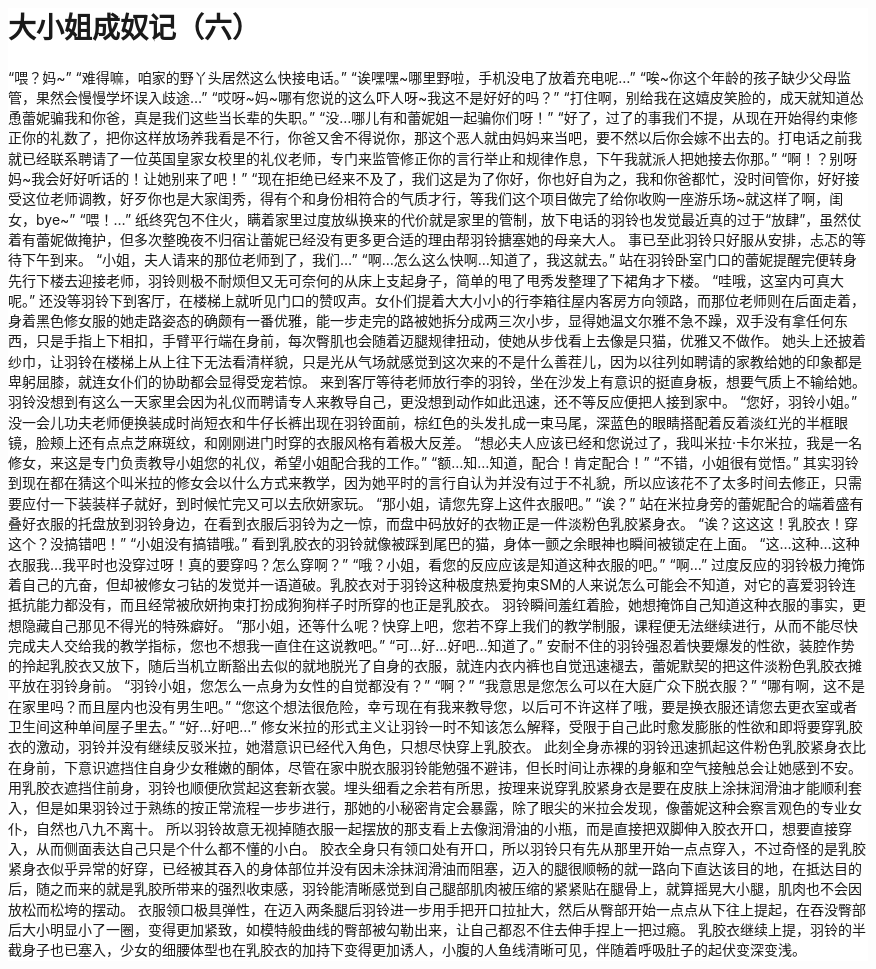 # 大小姐成奴记（六）

“喂？妈~”
“难得嘛，咱家的野丫头居然这么快接电话。”
“诶嘿嘿~哪里野啦，手机没电了放着充电呢…”
“唉~你这个年龄的孩子缺少父母监管，果然会慢慢学坏误入歧途…”
“哎呀~妈~哪有您说的这么吓人呀~我这不是好好的吗？”
“打住啊，别给我在这嬉皮笑脸的，成天就知道怂恿蕾妮骗我和你爸，真是我们这些当长辈的失职。”
“没…哪儿有和蕾妮姐一起骗你们呀！”
“好了，过了的事我们不提，从现在开始得约束修正你的礼数了，把你这样放场养我看是不行，你爸又舍不得说你，那这个恶人就由妈妈来当吧，要不然以后你会嫁不出去的。打电话之前我就已经联系聘请了一位英国皇家女校里的礼仪老师，专门来监管修正你的言行举止和规律作息，下午我就派人把她接去你那。”
“啊！？别呀妈~我会好好听话的！让她别来了吧！”
“现在拒绝已经来不及了，我们这是为了你好，你也好自为之，我和你爸都忙，没时间管你，好好接受这位老师调教，好歹你也是大家闺秀，得有个和身份相符合的气质才行，等我们这个项目做完了给你收购一座游乐场~就这样了啊，闺女，bye~”
“喂！…”
纸终究包不住火，瞒着家里过度放纵换来的代价就是家里的管制，放下电话的羽铃也发觉最近真的过于“放肆”，虽然仗着有蕾妮做掩护，但多次整晚夜不归宿让蕾妮已经没有更多更合适的理由帮羽铃搪塞她的母亲大人。
事已至此羽铃只好服从安排，忐忑的等待下午到来。
“小姐，夫人请来的那位老师到了，我们…”
“啊…怎么这么快啊…知道了，我这就去。”
站在羽铃卧室门口的蕾妮提醒完便转身先行下楼去迎接老师，羽铃则极不耐烦但又无可奈何的从床上支起身子，简单的甩了甩秀发整理了下裙角才下楼。
“哇哦，这室内可真大呢。”
还没等羽铃下到客厅，在楼梯上就听见门口的赞叹声。女仆们提着大大小小的行李箱往屋内客房方向领路，而那位老师则在后面走着，身着黑色修女服的她走路姿态的确颇有一番优雅，能一步走完的路被她拆分成两三次小步，显得她温文尔雅不急不躁，双手没有拿任何东西，只是手指上下相扣，手臂平行端在身前，每次臀肌也会随着迈腿规律扭动，使她从步伐看上去像是只猫，优雅又不做作。
她头上还披着纱巾，让羽铃在楼梯上从上往下无法看清样貌，只是光从气场就感觉到这次来的不是什么善茬儿，因为以往列如聘请的家教给她的印象都是卑躬屈膝，就连女仆们的协助都会显得受宠若惊。
来到客厅等待老师放行李的羽铃，坐在沙发上有意识的挺直身板，想要气质上不输给她。羽铃没想到有这么一天家里会因为礼仪而聘请专人来教导自己，更没想到动作如此迅速，还不等反应便把人接到家中。
“您好，羽铃小姐。”
没一会儿功夫老师便换装成时尚短衣和牛仔长裤出现在羽铃面前，棕红色的头发扎成一束马尾，深蓝色的眼睛搭配着反着淡红光的半框眼镜，脸颊上还有点点芝麻斑纹，和刚刚进门时穿的衣服风格有着极大反差。
“想必夫人应该已经和您说过了，我叫米拉·卡尔米拉，我是一名修女，来这是专门负责教导小姐您的礼仪，希望小姐配合我的工作。”
“额…知…知道，配合！肯定配合！”
“不错，小姐很有觉悟。”
其实羽铃到现在都在猜这个叫米拉的修女会以什么方式来教学，因为她平时的言行自认为并没有过于不礼貌，所以应该花不了太多时间去修正，只需要应付一下装装样子就好，到时候忙完又可以去欣妍家玩。
“那小姐，请您先穿上这件衣服吧。”
“诶？”
站在米拉身旁的蕾妮配合的端着盛有叠好衣服的托盘放到羽铃身边，在看到衣服后羽铃为之一惊，而盘中码放好的衣物正是一件淡粉色乳胶紧身衣。
“诶？这这这！乳胶衣！穿这个？没搞错吧！”
“小姐没有搞错哦。”
看到乳胶衣的羽铃就像被踩到尾巴的猫，身体一颤之余眼神也瞬间被锁定在上面。
“这…这种…这种衣服我…我平时也没穿过呀！真的要穿吗？怎么穿啊？”
“哦？小姐，看您的反应应该是知道这种衣服的吧。”
“啊…”
过度反应的羽铃极力掩饰着自己的亢奋，但却被修女刁钻的发觉并一语道破。乳胶衣对于羽铃这种极度热爱拘束SM的人来说怎么可能会不知道，对它的喜爱羽铃连抵抗能力都没有，而且经常被欣妍拘束打扮成狗狗样子时所穿的也正是乳胶衣。
羽铃瞬间羞红着脸，她想掩饰自己知道这种衣服的事实，更想隐藏自己那见不得光的特殊癖好。
“那小姐，还等什么呢？快穿上吧，您若不穿上我们的教学制服，课程便无法继续进行，从而不能尽快完成夫人交给我的教学指标，您也不想我一直住在这说教吧。”
“可…好…好吧…知道了。”
安耐不住的羽铃强忍着快要爆发的性欲，装腔作势的拎起乳胶衣又放下，随后当机立断豁出去似的就地脱光了自身的衣服，就连内衣内裤也自觉迅速褪去，蕾妮默契的把这件淡粉色乳胶衣摊平放在羽铃身前。
“羽铃小姐，您怎么一点身为女性的自觉都没有？”
“啊？”
“我意思是您怎么可以在大庭广众下脱衣服？”
“哪有啊，这不是在家里吗？而且屋内也没有男生吧。”
“您这个想法很危险，幸亏现在有我来教导您，以后可不许这样了哦，要是换衣服还请您去更衣室或者卫生间这种单间屋子里去。”
“好…好吧…”
修女米拉的形式主义让羽铃一时不知该怎么解释，受限于自己此时愈发膨胀的性欲和即将要穿乳胶衣的激动，羽铃并没有继续反驳米拉，她潜意识已经代入角色，只想尽快穿上乳胶衣。
此刻全身赤裸的羽铃迅速抓起这件粉色乳胶紧身衣比在身前，下意识遮挡住自身少女稚嫩的酮体，尽管在家中脱衣服羽铃能勉强不避讳，但长时间让赤裸的身躯和空气接触总会让她感到不安。
用乳胶衣遮挡住前身，羽铃也顺便欣赏起这套新衣裳。埋头细看之余若有所思，按理来说穿乳胶紧身衣是要在皮肤上涂抹润滑油才能顺利套入，但是如果羽铃过于熟练的按正常流程一步步进行，那她的小秘密肯定会暴露，除了眼尖的米拉会发现，像蕾妮这种会察言观色的专业女仆，自然也八九不离十。
所以羽铃故意无视掉随衣服一起摆放的那支看上去像润滑油的小瓶，而是直接把双脚伸入胶衣开口，想要直接穿入，从而侧面表达自己只是个什么都不懂的小白。
胶衣全身只有领口处有开口，所以羽铃只有先从那里开始一点点穿入，不过奇怪的是乳胶紧身衣似乎异常的好穿，已经被其吞入的身体部位并没有因未涂抹润滑油而阻塞，迈入的腿很顺畅的就一路向下直达该目的地，在抵达目的后，随之而来的就是乳胶所带来的强烈收束感，羽铃能清晰感觉到自己腿部肌肉被压缩的紧紧贴在腿骨上，就算摇晃大小腿，肌肉也不会因放松而松垮的摆动。
衣服领口极具弹性，在迈入两条腿后羽铃进一步用手把开口拉扯大，然后从臀部开始一点点从下往上提起，在吞没臀部后大小明显小了一圈，变得更加紧致，如模特般曲线的臀部被勾勒出来，让自己都忍不住去伸手捏上一把过瘾。
乳胶衣继续上提，羽铃的半截身子也已塞入，少女的细腰体型也在乳胶衣的加持下变得更加诱人，小腹的人鱼线清晰可见，伴随着呼吸肚子的起伏变深变浅。